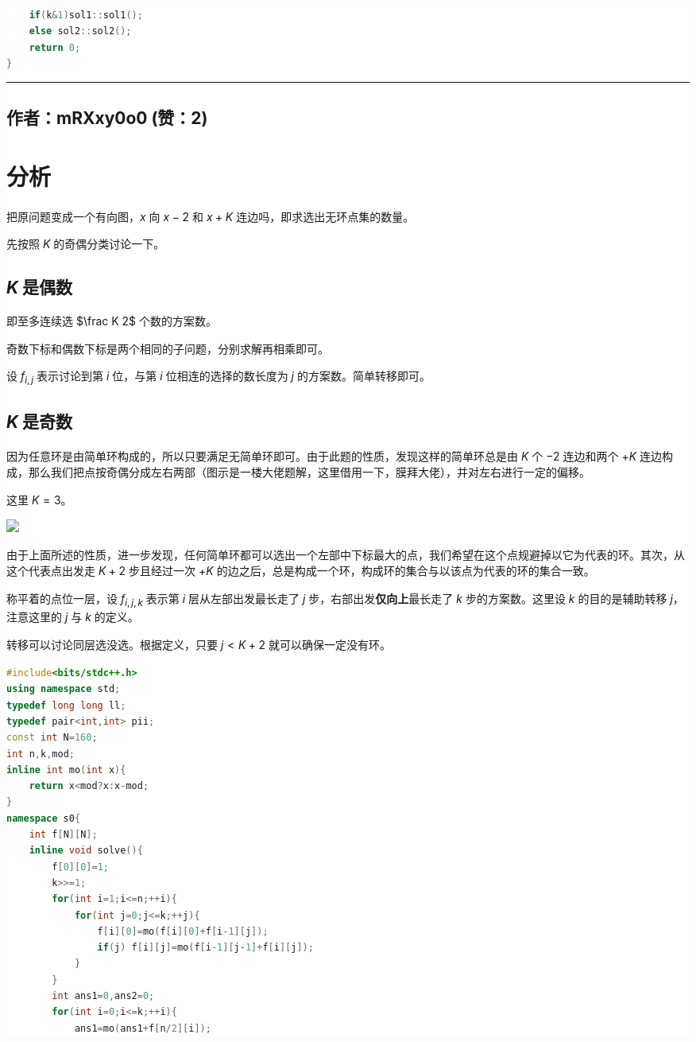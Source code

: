 ```cpp
    if(k&1)sol1::sol1();
    else sol2::sol2();
    return 0;
}
```

---

## 作者：mRXxy0o0 (赞：2)

# 分析

把原问题变成一个有向图，$x$ 向 $x-2$ 和 $x+K$ 连边吗，即求选出无环点集的数量。

先按照 $K$ 的奇偶分类讨论一下。

## $K$ 是偶数

即至多连续选 $\frac K 2$ 个数的方案数。

奇数下标和偶数下标是两个相同的子问题，分别求解再相乘即可。

设 $f_{i,j}$ 表示讨论到第 $i$ 位，与第 $i$ 位相连的选择的数长度为 $j$ 的方案数。简单转移即可。

## $K$ 是奇数

因为任意环是由简单环构成的，所以只要满足无简单环即可。由于此题的性质，发现这样的简单环总是由 $K$ 个 $-2$ 连边和两个 $+K$ 连边构成，那么我们把点按奇偶分成左右两部（图示是一楼大佬题解，这里借用一下，膜拜大佬），并对左右进行一定的偏移。

这里 $K=3$。

![](https://cdn.luogu.com.cn/upload/image_hosting/0li8nm8m.png)

由于上面所述的性质，进一步发现，任何简单环都可以选出一个左部中下标最大的点，我们希望在这个点规避掉以它为代表的环。其次，从这个代表点出发走 $K+2$ 步且经过一次 $+K$ 的边之后，总是构成一个环，构成环的集合与以该点为代表的环的集合一致。

称平着的点位一层，设 $f_{i,j,k}$ 表示第 $i$ 层从左部出发最长走了 $j$ 步，右部出发**仅向上**最长走了 $k$ 步的方案数。这里设 $k$ 的目的是辅助转移 $j$，注意这里的 $j$ 与 $k$ 的定义。

转移可以讨论同层选没选。根据定义，只要 $j<K+2$ 就可以确保一定没有环。

```cpp
#include<bits/stdc++.h>
using namespace std;
typedef long long ll;
typedef pair<int,int> pii;
const int N=160;
int n,k,mod;
inline int mo(int x){
	return x<mod?x:x-mod;
}
namespace s0{
	int f[N][N];
	inline void solve(){
		f[0][0]=1;
		k>>=1;
		for(int i=1;i<=n;++i){
			for(int j=0;j<=k;++j){
				f[i][0]=mo(f[i][0]+f[i-1][j]);
				if(j) f[i][j]=mo(f[i-1][j-1]+f[i][j]);
			}
		}
		int ans1=0,ans2=0;
		for(int i=0;i<=k;++i){
			ans1=mo(ans1+f[n/2][i]);
```

[problemUrl]: https://atcoder.jp/contests/agc035/tasks/agc035_e